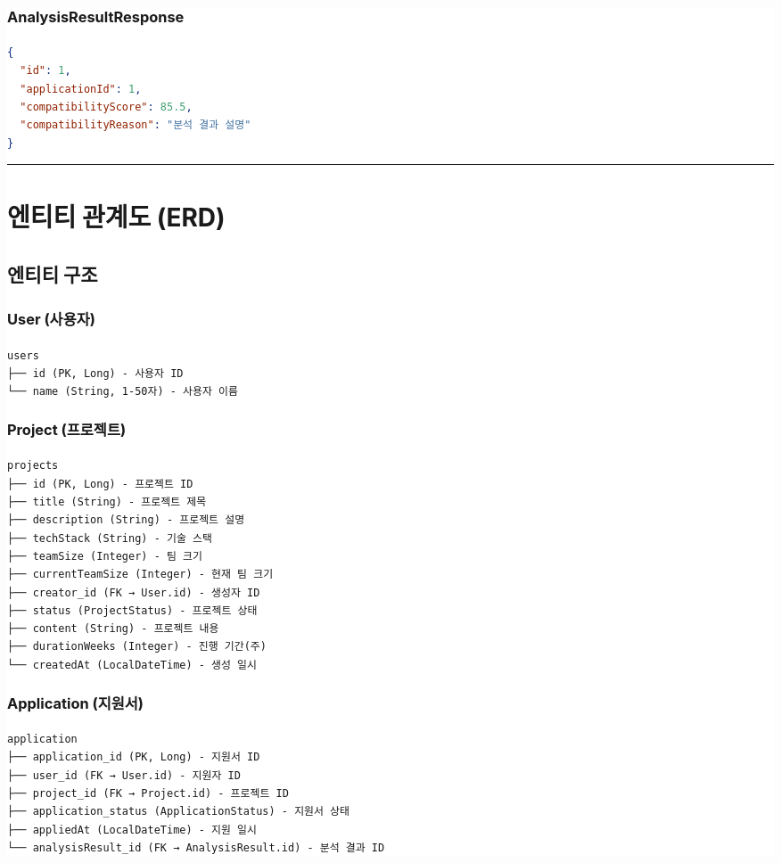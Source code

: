 ### AnalysisResultResponse
```json
{
  "id": 1,
  "applicationId": 1,
  "compatibilityScore": 85.5,
  "compatibilityReason": "분석 결과 설명"
}
```

---

# 엔티티 관계도 (ERD)

## 엔티티 구조

### User (사용자)
```
users
├── id (PK, Long) - 사용자 ID
└── name (String, 1-50자) - 사용자 이름
```

### Project (프로젝트)
```
projects
├── id (PK, Long) - 프로젝트 ID
├── title (String) - 프로젝트 제목
├── description (String) - 프로젝트 설명
├── techStack (String) - 기술 스택
├── teamSize (Integer) - 팀 크기
├── currentTeamSize (Integer) - 현재 팀 크기
├── creator_id (FK → User.id) - 생성자 ID
├── status (ProjectStatus) - 프로젝트 상태
├── content (String) - 프로젝트 내용
├── durationWeeks (Integer) - 진행 기간(주)
└── createdAt (LocalDateTime) - 생성 일시
```

### Application (지원서)
```
application
├── application_id (PK, Long) - 지원서 ID
├── user_id (FK → User.id) - 지원자 ID
├── project_id (FK → Project.id) - 프로젝트 ID
├── application_status (ApplicationStatus) - 지원서 상태
├── appliedAt (LocalDateTime) - 지원 일시
└── analysisResult_id (FK → AnalysisResult.id) - 분석 결과 ID
```
